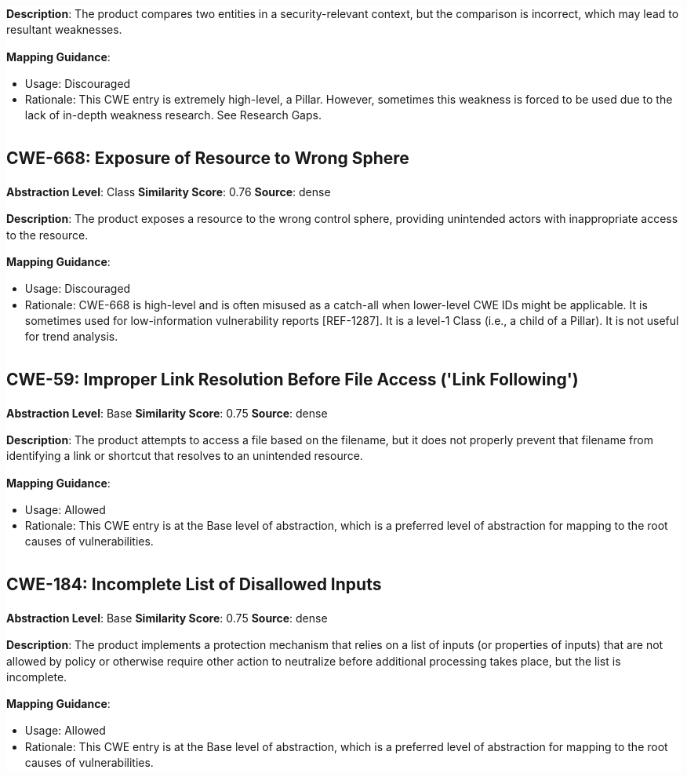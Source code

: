 **Description**:
The product compares two entities in a security-relevant context, but the comparison is incorrect, which may lead to resultant weaknesses.

**Mapping Guidance**:
- Usage: Discouraged
- Rationale: This CWE entry is extremely high-level, a Pillar. However, sometimes this weakness is forced to be used due to the lack of in-depth weakness research. See Research Gaps.

## CWE-668: Exposure of Resource to Wrong Sphere
**Abstraction Level**: Class
**Similarity Score**: 0.76
**Source**: dense

**Description**:
The product exposes a resource to the wrong control sphere, providing unintended actors with inappropriate access to the resource.

**Mapping Guidance**:
- Usage: Discouraged
- Rationale: CWE-668 is high-level and is often misused as a catch-all when lower-level CWE IDs might be applicable. It is sometimes used for low-information vulnerability reports [REF-1287]. It is a level-1 Class (i.e., a child of a Pillar). It is not useful for trend analysis.

## CWE-59: Improper Link Resolution Before File Access ('Link Following')
**Abstraction Level**: Base
**Similarity Score**: 0.75
**Source**: dense

**Description**:
The product attempts to access a file based on the filename, but it does not properly prevent that filename from identifying a link or shortcut that resolves to an unintended resource.

**Mapping Guidance**:
- Usage: Allowed
- Rationale: This CWE entry is at the Base level of abstraction, which is a preferred level of abstraction for mapping to the root causes of vulnerabilities.

## CWE-184: Incomplete List of Disallowed Inputs
**Abstraction Level**: Base
**Similarity Score**: 0.75
**Source**: dense

**Description**:
The product implements a protection mechanism that relies on a list of inputs (or properties of inputs) that are not allowed by policy or otherwise require other action to neutralize before additional processing takes place, but the list is incomplete.

**Mapping Guidance**:
- Usage: Allowed
- Rationale: This CWE entry is at the Base level of abstraction, which is a preferred level of abstraction for mapping to the root causes of vulnerabilities.
